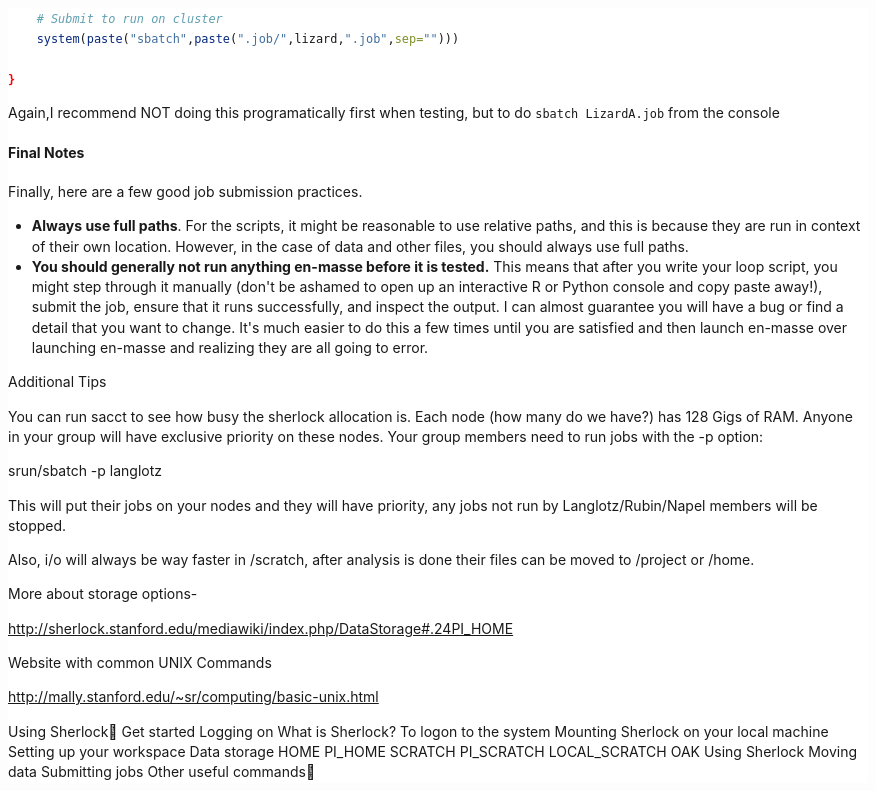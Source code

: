```R
    # Submit to run on cluster
    system(paste("sbatch",paste(".job/",lizard,".job",sep="")))

}
```
Again,I recommend NOT doing this programatically first when testing, but to do `sbatch LizardA.job` from the console 

#### Final Notes
Finally, here are a few good job submission practices.

 - **Always use full paths**. For the scripts, it might be reasonable to use relative paths, and this is because they are run in context of their own location. However, in the case of data and other files, you should always use full paths.
 - **You should generally not run anything en-masse before it is tested.** This means that after you write your loop script, you might step through it manually (don't be ashamed to open up an interactive R or Python console and copy paste away!), submit the job, ensure that it runs successfully, and inspect the output. I can almost guarantee you will have a bug or find a detail that you want to change. It's much easier to do this a few times until you are satisfied and then launch en-masse over launching en-masse and realizing they are all going to error.


Additional Tips

You can run sacct to see how busy the sherlock allocation is.  Each node (how many do we have?) has 128 Gigs of RAM.  Anyone in your group will have exclusive priority on these nodes.  Your group members need to run jobs with the -p option:

srun/sbatch -p langlotz

This will put their jobs on your nodes and they will have priority, any jobs not run by Langlotz/Rubin/Napel members will be stopped.


Also, i/o will always be way faster in /scratch, after analysis is done their files can be moved to /project or /home.

More about storage options-

http://sherlock.stanford.edu/mediawiki/index.php/DataStorage#.24PI_HOME


Website with common UNIX Commands

http://mally.stanford.edu/~sr/computing/basic-unix.html





Using Sherlock
Get started
Logging on
What is Sherlock?
To logon to the system
Mounting Sherlock on your local machine
Setting up your workspace
Data storage
HOME
PI_HOME
SCRATCH
PI_SCRATCH
LOCAL_SCRATCH
OAK
Using Sherlock
Moving data
Submitting jobs
Other useful commands
